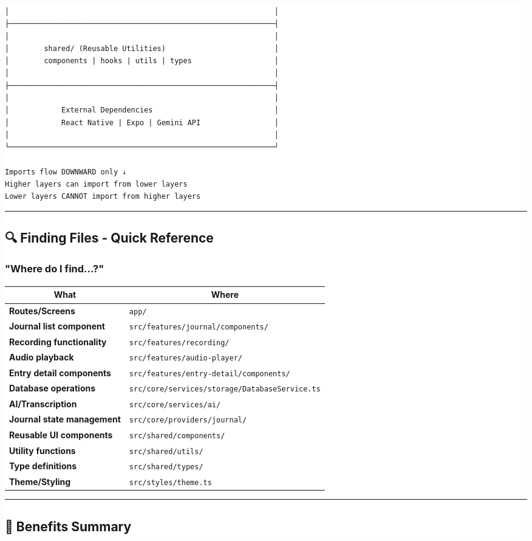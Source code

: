 ```
│                                                             │
├─────────────────────────────────────────────────────────────┤
│                                                             │
│        shared/ (Reusable Utilities)                         │
│        components | hooks | utils | types                   │
│                                                             │
├─────────────────────────────────────────────────────────────┤
│                                                             │
│            External Dependencies                            │
│            React Native | Expo | Gemini API                 │
│                                                             │
└─────────────────────────────────────────────────────────────┘

Imports flow DOWNWARD only ↓
Higher layers can import from lower layers
Lower layers CANNOT import from higher layers
```

---

## 🔍 Finding Files - Quick Reference

### "Where do I find...?"

| What | Where |
|------|-------|
| **Routes/Screens** | `app/` |
| **Journal list component** | `src/features/journal/components/` |
| **Recording functionality** | `src/features/recording/` |
| **Audio playback** | `src/features/audio-player/` |
| **Entry detail components** | `src/features/entry-detail/components/` |
| **Database operations** | `src/core/services/storage/DatabaseService.ts` |
| **AI/Transcription** | `src/core/services/ai/` |
| **Journal state management** | `src/core/providers/journal/` |
| **Reusable UI components** | `src/shared/components/` |
| **Utility functions** | `src/shared/utils/` |
| **Type definitions** | `src/shared/types/` |
| **Theme/Styling** | `src/styles/theme.ts` |

---

## 🚀 Benefits Summary
